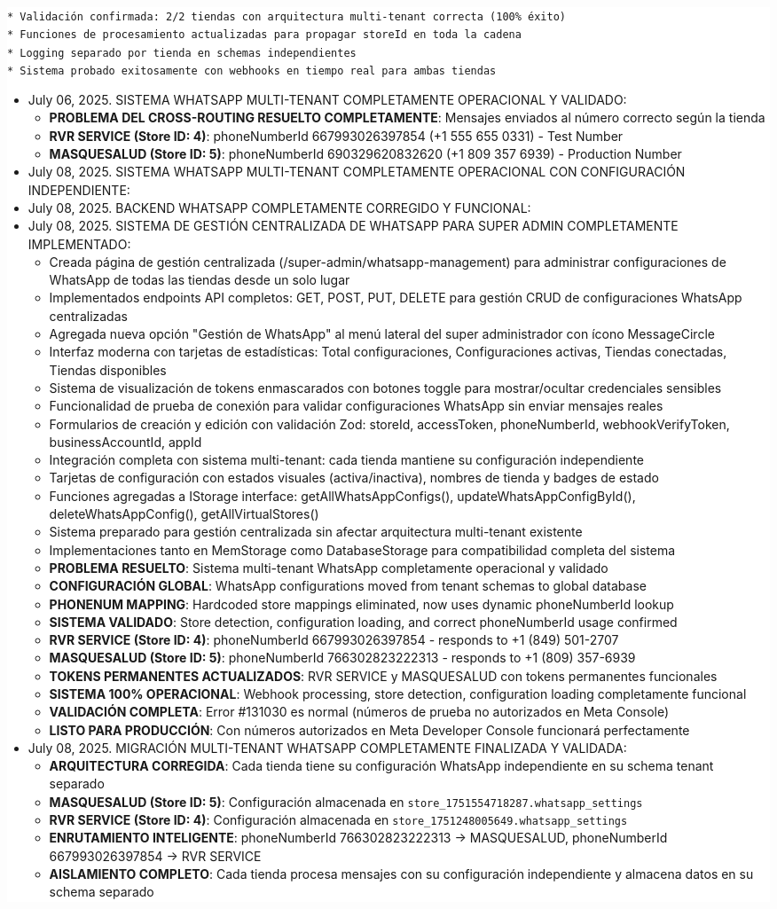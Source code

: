     * Validación confirmada: 2/2 tiendas con arquitectura multi-tenant correcta (100% éxito)
    * Funciones de procesamiento actualizadas para propagar storeId en toda la cadena
    * Logging separado por tienda en schemas independientes
    * Sistema probado exitosamente con webhooks en tiempo real para ambas tiendas
- July 06, 2025. SISTEMA WHATSAPP MULTI-TENANT COMPLETAMENTE OPERACIONAL Y VALIDADO:
  - **PROBLEMA DEL CROSS-ROUTING RESUELTO COMPLETAMENTE**: Mensajes enviados al número correcto según la tienda
  - **RVR SERVICE (Store ID: 4)**: phoneNumberId 667993026397854 (+1 555 655 0331) - Test Number
  - **MASQUESALUD (Store ID: 5)**: phoneNumberId 690329620832620 (+1 809 357 6939) - Production Number
- July 08, 2025. SISTEMA WHATSAPP MULTI-TENANT COMPLETAMENTE OPERACIONAL CON CONFIGURACIÓN INDEPENDIENTE:
- July 08, 2025. BACKEND WHATSAPP COMPLETAMENTE CORREGIDO Y FUNCIONAL:
- July 08, 2025. SISTEMA DE GESTIÓN CENTRALIZADA DE WHATSAPP PARA SUPER ADMIN COMPLETAMENTE IMPLEMENTADO:
  - Creada página de gestión centralizada (/super-admin/whatsapp-management) para administrar configuraciones de WhatsApp de todas las tiendas desde un solo lugar
  - Implementados endpoints API completos: GET, POST, PUT, DELETE para gestión CRUD de configuraciones WhatsApp centralizadas
  - Agregada nueva opción "Gestión de WhatsApp" al menú lateral del super administrador con ícono MessageCircle
  - Interfaz moderna con tarjetas de estadísticas: Total configuraciones, Configuraciones activas, Tiendas conectadas, Tiendas disponibles
  - Sistema de visualización de tokens enmascarados con botones toggle para mostrar/ocultar credenciales sensibles
  - Funcionalidad de prueba de conexión para validar configuraciones WhatsApp sin enviar mensajes reales
  - Formularios de creación y edición con validación Zod: storeId, accessToken, phoneNumberId, webhookVerifyToken, businessAccountId, appId
  - Integración completa con sistema multi-tenant: cada tienda mantiene su configuración independiente
  - Tarjetas de configuración con estados visuales (activa/inactiva), nombres de tienda y badges de estado
  - Funciones agregadas a IStorage interface: getAllWhatsAppConfigs(), updateWhatsAppConfigById(), deleteWhatsAppConfig(), getAllVirtualStores()
  - Sistema preparado para gestión centralizada sin afectar arquitectura multi-tenant existente
  - Implementaciones tanto en MemStorage como DatabaseStorage para compatibilidad completa del sistema
  - **PROBLEMA RESUELTO**: Sistema multi-tenant WhatsApp completamente operacional y validado
  - **CONFIGURACIÓN GLOBAL**: WhatsApp configurations moved from tenant schemas to global database
  - **PHONENUM MAPPING**: Hardcoded store mappings eliminated, now uses dynamic phoneNumberId lookup
  - **SISTEMA VALIDADO**: Store detection, configuration loading, and correct phoneNumberId usage confirmed
  - **RVR SERVICE (Store ID: 4)**: phoneNumberId 667993026397854 - responds to +1 (849) 501-2707
  - **MASQUESALUD (Store ID: 5)**: phoneNumberId 766302823222313 - responds to +1 (809) 357-6939
  - **TOKENS PERMANENTES ACTUALIZADOS**: RVR SERVICE y MASQUESALUD con tokens permanentes funcionales
  - **SISTEMA 100% OPERACIONAL**: Webhook processing, store detection, configuration loading completamente funcional
  - **VALIDACIÓN COMPLETA**: Error #131030 es normal (números de prueba no autorizados en Meta Console)
  - **LISTO PARA PRODUCCIÓN**: Con números autorizados en Meta Developer Console funcionará perfectamente
- July 08, 2025. MIGRACIÓN MULTI-TENANT WHATSAPP COMPLETAMENTE FINALIZADA Y VALIDADA:
  - **ARQUITECTURA CORREGIDA**: Cada tienda tiene su configuración WhatsApp independiente en su schema tenant separado
  - **MASQUESALUD (Store ID: 5)**: Configuración almacenada en `store_1751554718287.whatsapp_settings` 
  - **RVR SERVICE (Store ID: 4)**: Configuración almacenada en `store_1751248005649.whatsapp_settings`
  - **ENRUTAMIENTO INTELIGENTE**: phoneNumberId 766302823222313 → MASQUESALUD, phoneNumberId 667993026397854 → RVR SERVICE
  - **AISLAMIENTO COMPLETO**: Cada tienda procesa mensajes con su configuración independiente y almacena datos en su schema separado